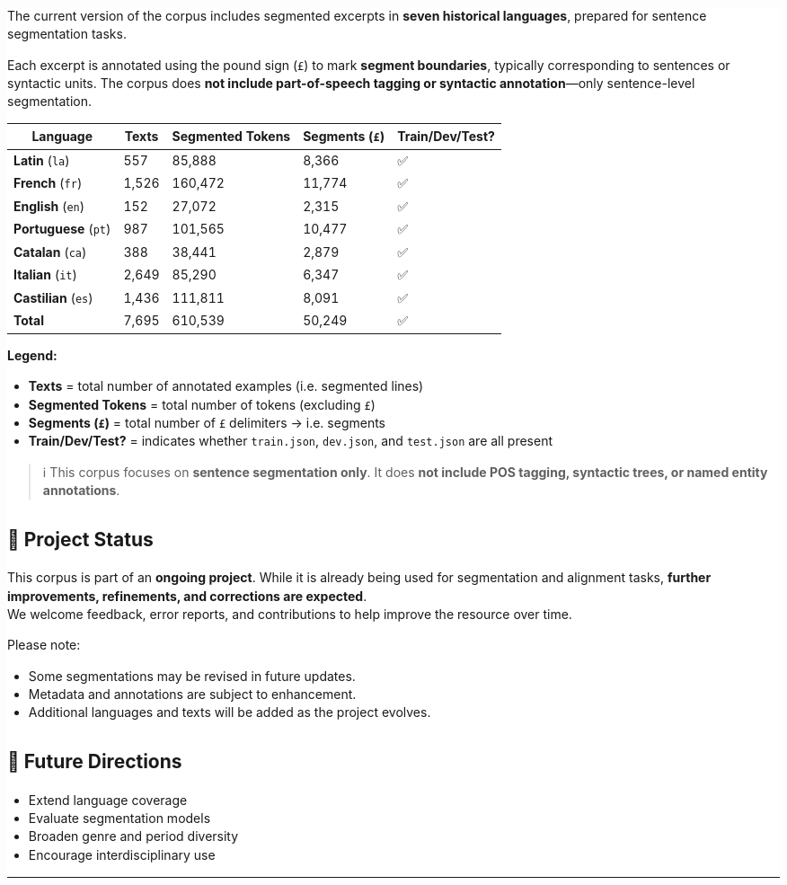 The current version of the corpus includes segmented excerpts in **seven historical languages**, prepared for sentence segmentation tasks.

Each excerpt is annotated using the pound sign (`£`) to mark **segment boundaries**, typically corresponding to sentences or syntactic units. The corpus does **not include part-of-speech tagging or syntactic annotation**—only sentence-level segmentation.

| Language         | Texts | Segmented Tokens | Segments (`£`) | Train/Dev/Test? |
|------------------|-------|------------------|----------------|-----------------|
| **Latin** (`la`)       | 557   | 85,888              | 8,366          | ✅              |
| **French** (`fr`)      | 1,526 | 160,472             | 11,774         | ✅              |
| **English** (`en`)     | 152   | 27,072              | 2,315          | ✅              |
| **Portuguese** (`pt`)  | 987   | 101,565             | 10,477         | ✅              |
| **Catalan** (`ca`)     | 388   | 38,441              | 2,879          | ✅              |
| **Italian** (`it`)     | 2,649 | 85,290              | 6,347          | ✅              |
| **Castilian** (`es`)   | 1,436 | 111,811             | 8,091          | ✅              |
| **Total**              | 7,695 | 610,539             | 50,249         | ✅              |

**Legend:**

- **Texts** = total number of annotated examples (i.e. segmented lines)  
- **Segmented Tokens** = total number of tokens (excluding `£`)  
- **Segments (`£`)** = total number of `£` delimiters → i.e. segments  
- **Train/Dev/Test?** = indicates whether `train.json`, `dev.json`, and `test.json` are all present



> ℹ️ This corpus focuses on **sentence segmentation only**. It does **not include POS tagging, syntactic trees, or named entity annotations**.


## 🚧 Project Status

This corpus is part of an **ongoing project**. While it is already being used for segmentation and alignment tasks, **further improvements, refinements, and corrections are expected**.  
We welcome feedback, error reports, and contributions to help improve the resource over time.

Please note:
- Some segmentations may be revised in future updates.
- Metadata and annotations are subject to enhancement.
- Additional languages and texts will be added as the project evolves.


## 🔮 Future Directions

- Extend language coverage  
- Evaluate segmentation models  
- Broaden genre and period diversity  
- Encourage interdisciplinary use

---